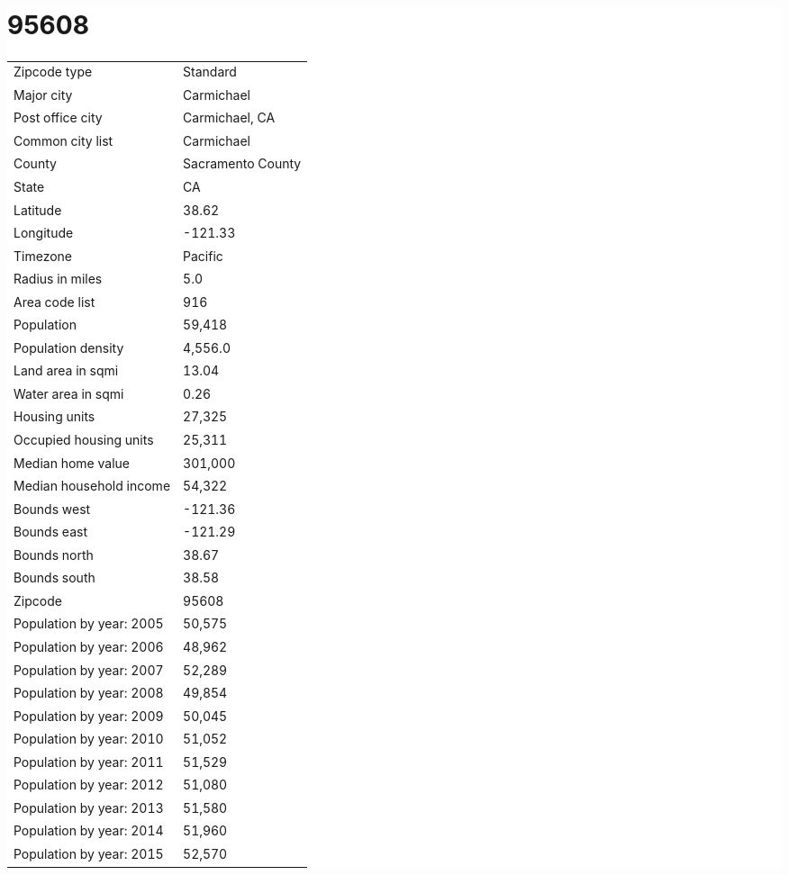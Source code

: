 95608
=====
|||
|--|--|
|Zipcode type|Standard|
|Major city|Carmichael|
|Post office city|Carmichael, CA|
|Common city list|Carmichael|
|County|Sacramento County|
|State|CA|
|Latitude|38.62|
|Longitude|-121.33|
|Timezone|Pacific|
|Radius in miles|5.0|
|Area code list|916|
|Population|59,418|
|Population density|4,556.0|
|Land area in sqmi|13.04|
|Water area in sqmi|0.26|
|Housing units|27,325|
|Occupied housing units|25,311|
|Median home value|301,000|
|Median household income|54,322|
|Bounds west|-121.36|
|Bounds east|-121.29|
|Bounds north|38.67|
|Bounds south|38.58|
|Zipcode|95608|
|Population by year: 2005|50,575|
|Population by year: 2006|48,962|
|Population by year: 2007|52,289|
|Population by year: 2008|49,854|
|Population by year: 2009|50,045|
|Population by year: 2010|51,052|
|Population by year: 2011|51,529|
|Population by year: 2012|51,080|
|Population by year: 2013|51,580|
|Population by year: 2014|51,960|
|Population by year: 2015|52,570|